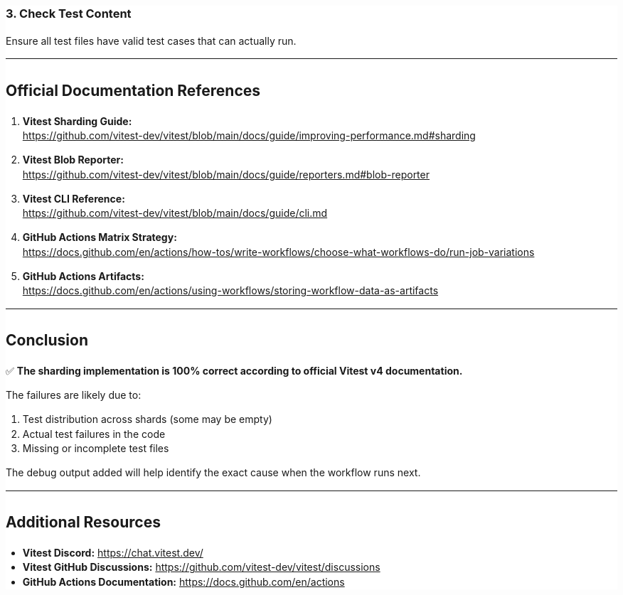 ### 3. **Check Test Content**

Ensure all test files have valid test cases that can actually run.

---

## Official Documentation References

1. **Vitest Sharding Guide:**  
   https://github.com/vitest-dev/vitest/blob/main/docs/guide/improving-performance.md#sharding

2. **Vitest Blob Reporter:**  
   https://github.com/vitest-dev/vitest/blob/main/docs/guide/reporters.md#blob-reporter

3. **Vitest CLI Reference:**  
   https://github.com/vitest-dev/vitest/blob/main/docs/guide/cli.md

4. **GitHub Actions Matrix Strategy:**  
   https://docs.github.com/en/actions/how-tos/write-workflows/choose-what-workflows-do/run-job-variations

5. **GitHub Actions Artifacts:**  
   https://docs.github.com/en/actions/using-workflows/storing-workflow-data-as-artifacts

---

## Conclusion

✅ **The sharding implementation is 100% correct according to official Vitest v4 documentation.**

The failures are likely due to:

1. Test distribution across shards (some may be empty)
2. Actual test failures in the code
3. Missing or incomplete test files

The debug output added will help identify the exact cause when the workflow runs next.

---

## Additional Resources

- **Vitest Discord:** https://chat.vitest.dev/
- **Vitest GitHub Discussions:** https://github.com/vitest-dev/vitest/discussions
- **GitHub Actions Documentation:** https://docs.github.com/en/actions
